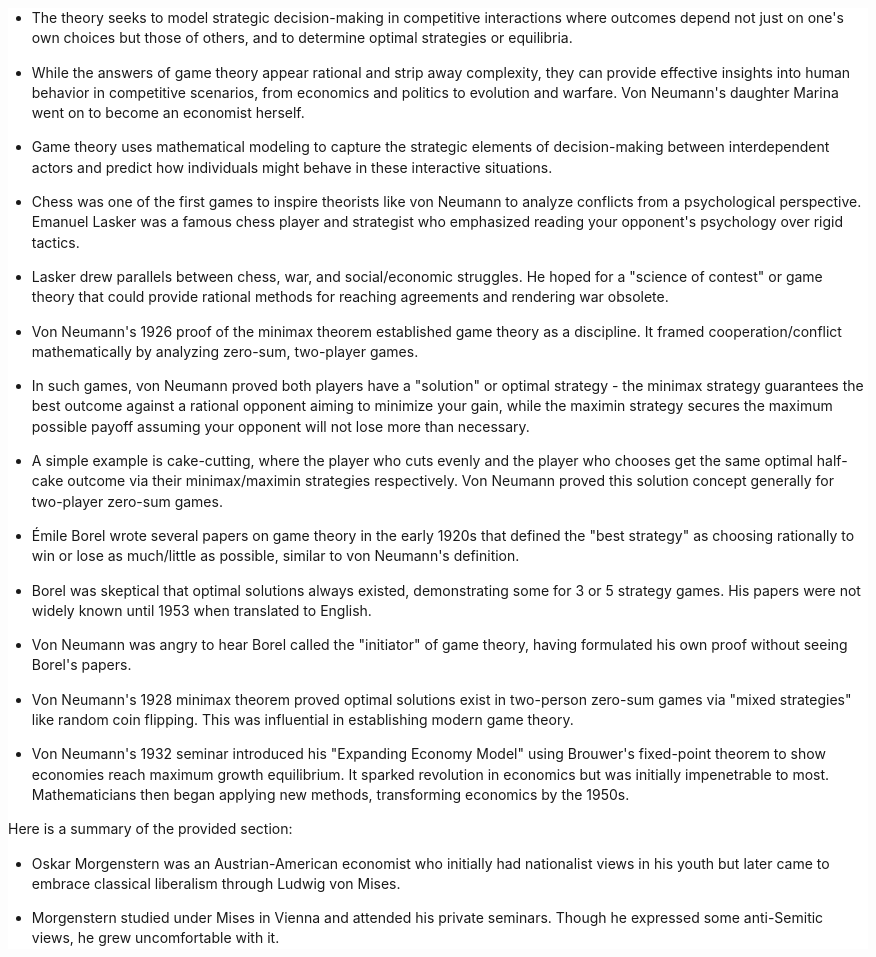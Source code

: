 - The theory seeks to model strategic decision-making in competitive interactions where outcomes depend not just on one's own choices but those of others, and to determine optimal strategies or equilibria. 

- While the answers of game theory appear rational and strip away complexity, they can provide effective insights into human behavior in competitive scenarios, from economics and politics to evolution and warfare. Von Neumann's daughter Marina went on to become an economist herself.

- Game theory uses mathematical modeling to capture the strategic elements of decision-making between interdependent actors and predict how individuals might behave in these interactive situations.

 

- Chess was one of the first games to inspire theorists like von Neumann to analyze conflicts from a psychological perspective. Emanuel Lasker was a famous chess player and strategist who emphasized reading your opponent's psychology over rigid tactics. 

- Lasker drew parallels between chess, war, and social/economic struggles. He hoped for a "science of contest" or game theory that could provide rational methods for reaching agreements and rendering war obsolete. 

- Von Neumann's 1926 proof of the minimax theorem established game theory as a discipline. It framed cooperation/conflict mathematically by analyzing zero-sum, two-player games. 

- In such games, von Neumann proved both players have a "solution" or optimal strategy - the minimax strategy guarantees the best outcome against a rational opponent aiming to minimize your gain, while the maximin strategy secures the maximum possible payoff assuming your opponent will not lose more than necessary. 

- A simple example is cake-cutting, where the player who cuts evenly and the player who chooses get the same optimal half-cake outcome via their minimax/maximin strategies respectively. Von Neumann proved this solution concept generally for two-player zero-sum games.

 

- Émile Borel wrote several papers on game theory in the early 1920s that defined the "best strategy" as choosing rationally to win or lose as much/little as possible, similar to von Neumann's definition. 

- Borel was skeptical that optimal solutions always existed, demonstrating some for 3 or 5 strategy games. His papers were not widely known until 1953 when translated to English. 

- Von Neumann was angry to hear Borel called the "initiator" of game theory, having formulated his own proof without seeing Borel's papers. 

- Von Neumann's 1928 minimax theorem proved optimal solutions exist in two-person zero-sum games via "mixed strategies" like random coin flipping. This was influential in establishing modern game theory.

- Von Neumann's 1932 seminar introduced his "Expanding Economy Model" using Brouwer's fixed-point theorem to show economies reach maximum growth equilibrium. It sparked revolution in economics but was initially impenetrable to most. Mathematicians then began applying new methods, transforming economics by the 1950s.

 Here is a summary of the provided section:

- Oskar Morgenstern was an Austrian-American economist who initially had nationalist views in his youth but later came to embrace classical liberalism through Ludwig von Mises. 

- Morgenstern studied under Mises in Vienna and attended his private seminars. Though he expressed some anti-Semitic views, he grew uncomfortable with it. 

